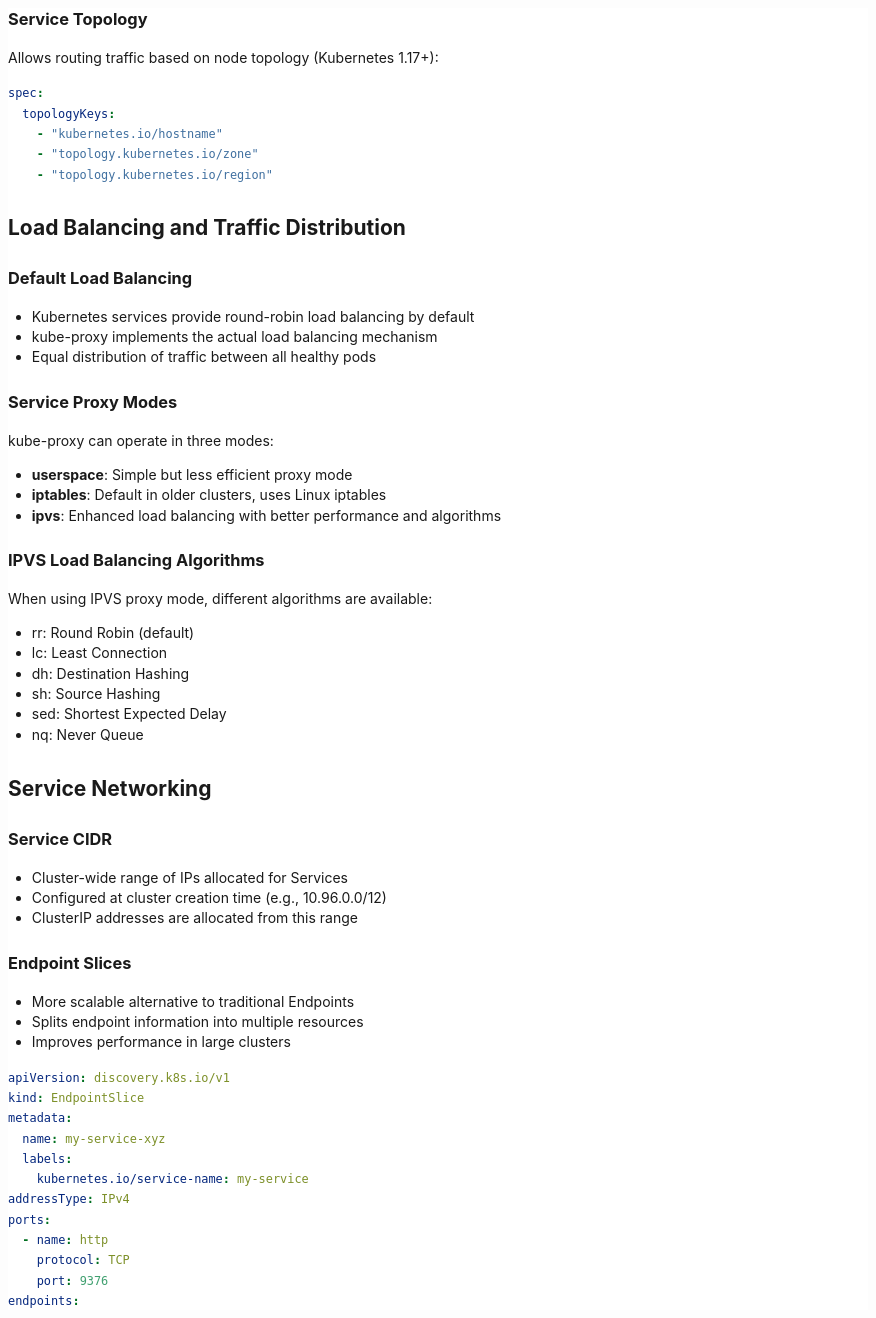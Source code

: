 ### Service Topology

Allows routing traffic based on node topology (Kubernetes 1.17+):

```yaml
spec:
  topologyKeys:
    - "kubernetes.io/hostname"
    - "topology.kubernetes.io/zone"
    - "topology.kubernetes.io/region"
```

## Load Balancing and Traffic Distribution

### Default Load Balancing

- Kubernetes services provide round-robin load balancing by default
- kube-proxy implements the actual load balancing mechanism
- Equal distribution of traffic between all healthy pods

### Service Proxy Modes

kube-proxy can operate in three modes:
- **userspace**: Simple but less efficient proxy mode
- **iptables**: Default in older clusters, uses Linux iptables
- **ipvs**: Enhanced load balancing with better performance and algorithms

### IPVS Load Balancing Algorithms

When using IPVS proxy mode, different algorithms are available:
- rr: Round Robin (default)
- lc: Least Connection
- dh: Destination Hashing
- sh: Source Hashing
- sed: Shortest Expected Delay
- nq: Never Queue

## Service Networking

### Service CIDR

- Cluster-wide range of IPs allocated for Services
- Configured at cluster creation time (e.g., 10.96.0.0/12)
- ClusterIP addresses are allocated from this range

### Endpoint Slices

- More scalable alternative to traditional Endpoints
- Splits endpoint information into multiple resources
- Improves performance in large clusters

```yaml
apiVersion: discovery.k8s.io/v1
kind: EndpointSlice
metadata:
  name: my-service-xyz
  labels:
    kubernetes.io/service-name: my-service
addressType: IPv4
ports:
  - name: http
    protocol: TCP
    port: 9376
endpoints:
```